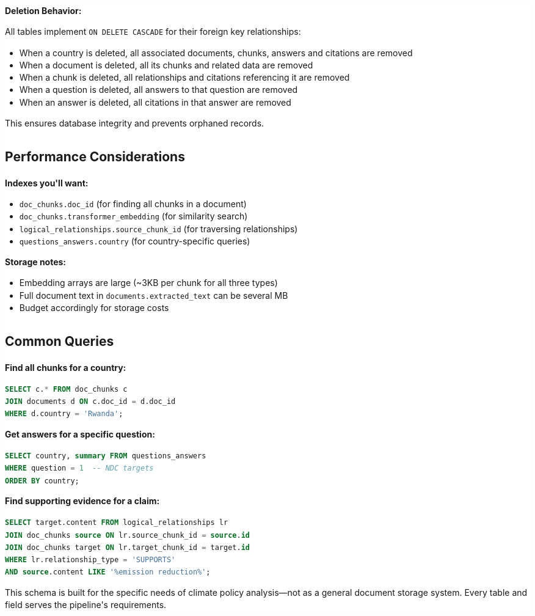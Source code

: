 **Deletion Behavior:**

All tables implement `ON DELETE CASCADE` for their foreign key relationships:

- When a country is deleted, all associated documents, chunks, answers and citations are removed
- When a document is deleted, all its chunks and related data are removed
- When a chunk is deleted, all relationships and citations referencing it are removed
- When a question is deleted, all answers to that question are removed
- When an answer is deleted, all citations in that answer are removed

This ensures database integrity and prevents orphaned records.

## Performance Considerations

**Indexes you'll want:**
- `doc_chunks.doc_id` (for finding all chunks in a document)
- `doc_chunks.transformer_embedding` (for similarity search)
- `logical_relationships.source_chunk_id` (for traversing relationships)
- `questions_answers.country` (for country-specific queries)

**Storage notes:**
- Embedding arrays are large (~3KB per chunk for all three types)
- Full document text in `documents.extracted_text` can be several MB
- Budget accordingly for storage costs

## Common Queries

**Find all chunks for a country:**
```sql
SELECT c.* FROM doc_chunks c 
JOIN documents d ON c.doc_id = d.doc_id 
WHERE d.country = 'Rwanda';
```

**Get answers for a specific question:**
```sql
SELECT country, summary FROM questions_answers 
WHERE question = 1  -- NDC targets
ORDER BY country;
```

**Find supporting evidence for a claim:**
```sql
SELECT target.content FROM logical_relationships lr
JOIN doc_chunks source ON lr.source_chunk_id = source.id
JOIN doc_chunks target ON lr.target_chunk_id = target.id  
WHERE lr.relationship_type = 'SUPPORTS' 
AND source.content LIKE '%emission reduction%';
```

This schema is built for the specific needs of climate policy analysis—not as a general document storage system. Every table and field serves the pipeline's requirements. 